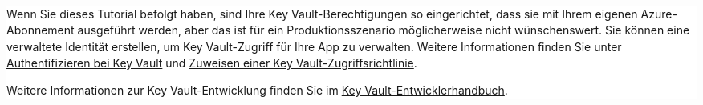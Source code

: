 Wenn Sie dieses Tutorial befolgt haben, sind Ihre Key Vault-Berechtigungen so eingerichtet, dass sie mit Ihrem eigenen Azure-Abonnement ausgeführt werden, aber das ist für ein Produktionsszenario möglicherweise nicht wünschenswert. Sie können eine verwaltete Identität erstellen, um Key Vault-Zugriff für Ihre App zu verwalten. Weitere Informationen finden Sie unter [Authentifizieren bei Key Vault](./authentication.md) und [Zuweisen einer Key Vault-Zugriffsrichtlinie](./assign-access-policy-portal.md).

Weitere Informationen zur Key Vault-Entwicklung finden Sie im [Key Vault-Entwicklerhandbuch](developers-guide.md).